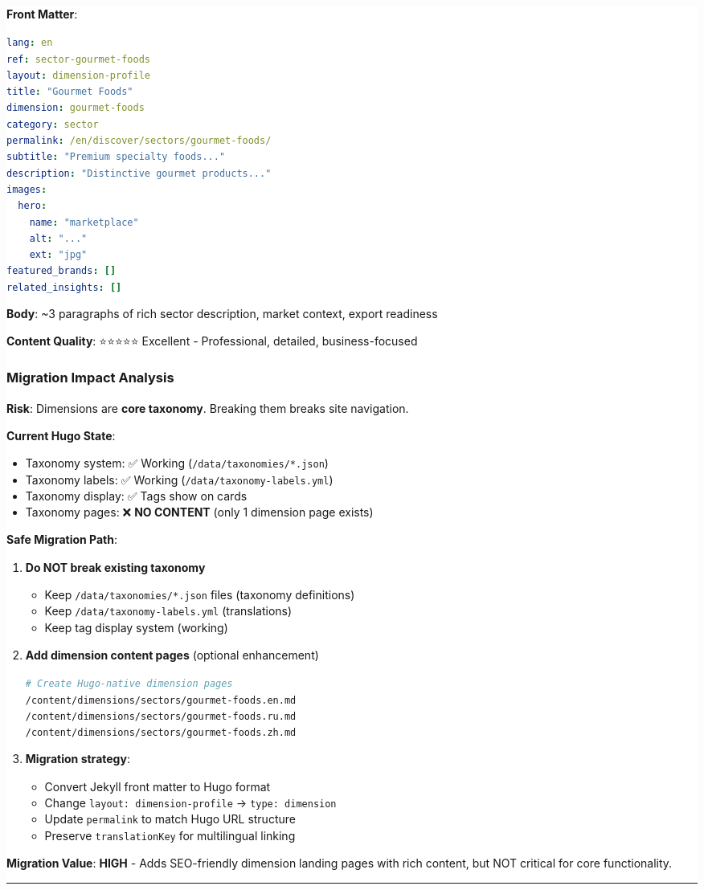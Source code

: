 **Front Matter**:
```yaml
lang: en
ref: sector-gourmet-foods
layout: dimension-profile
title: "Gourmet Foods"
dimension: gourmet-foods
category: sector
permalink: /en/discover/sectors/gourmet-foods/
subtitle: "Premium specialty foods..."
description: "Distinctive gourmet products..."
images:
  hero:
    name: "marketplace"
    alt: "..."
    ext: "jpg"
featured_brands: []
related_insights: []
```

**Body**: ~3 paragraphs of rich sector description, market context, export readiness

**Content Quality**: ⭐⭐⭐⭐⭐ Excellent - Professional, detailed, business-focused

### Migration Impact Analysis

**Risk**: Dimensions are **core taxonomy**. Breaking them breaks site navigation.

**Current Hugo State**:
- Taxonomy system: ✅ Working (`/data/taxonomies/*.json`)
- Taxonomy labels: ✅ Working (`/data/taxonomy-labels.yml`)
- Taxonomy display: ✅ Tags show on cards
- Taxonomy pages: ❌ **NO CONTENT** (only 1 dimension page exists)

**Safe Migration Path**:

1. **Do NOT break existing taxonomy**
   - Keep `/data/taxonomies/*.json` files (taxonomy definitions)
   - Keep `/data/taxonomy-labels.yml` (translations)
   - Keep tag display system (working)

2. **Add dimension content pages** (optional enhancement)
   ```bash
   # Create Hugo-native dimension pages
   /content/dimensions/sectors/gourmet-foods.en.md
   /content/dimensions/sectors/gourmet-foods.ru.md
   /content/dimensions/sectors/gourmet-foods.zh.md
   ```

3. **Migration strategy**:
   - Convert Jekyll front matter to Hugo format
   - Change `layout: dimension-profile` → `type: dimension`
   - Update `permalink` to match Hugo URL structure
   - Preserve `translationKey` for multilingual linking

**Migration Value**: **HIGH** - Adds SEO-friendly dimension landing pages with rich content, but NOT critical for core functionality.

---
